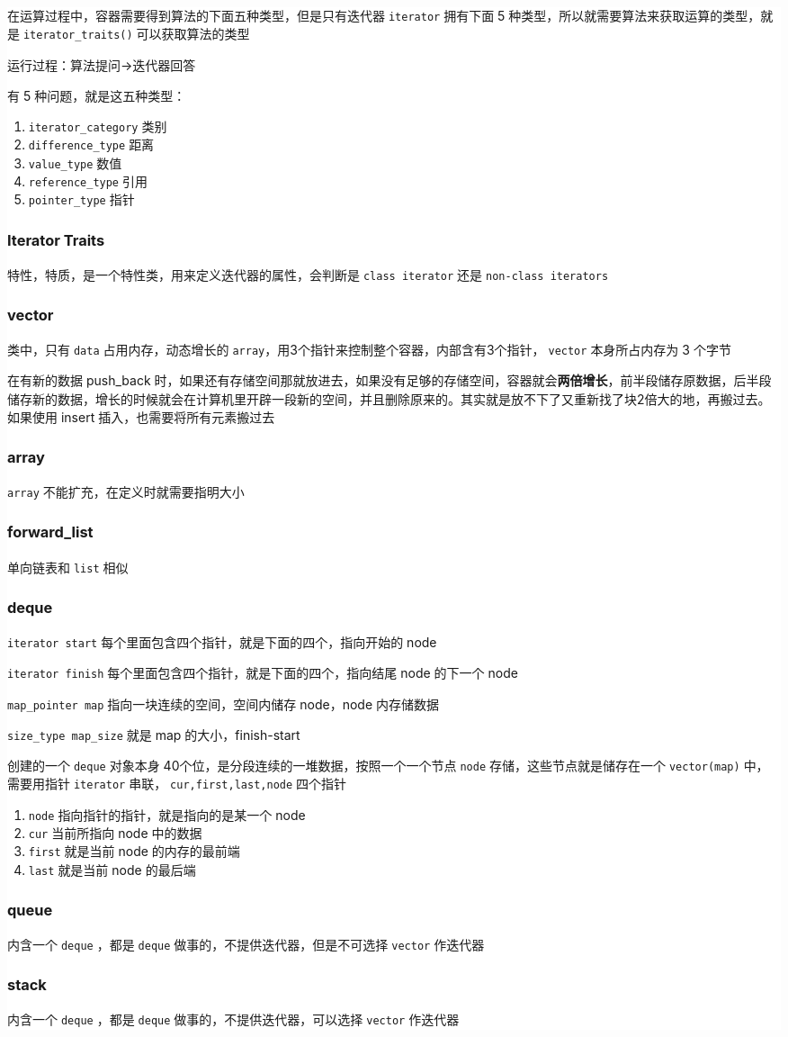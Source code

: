 在运算过程中，容器需要得到算法的下面五种类型，但是只有迭代器 `iterator` 拥有下面 5 种类型，所以就需要算法来获取运算的类型，就是 `iterator_traits()` 可以获取算法的类型

运行过程：算法提问→迭代器回答

有 5 种问题，就是这五种类型：

1. `iterator_category` 类别
2. `difference_type` 距离
3. `value_type` 数值
4. `reference_type` 引用
5. `pointer_type` 指针

### Iterator Traits

特性，特质，是一个特性类，用来定义迭代器的属性，会判断是 `class iterator` 还是 `non-class iterators`

### vector

类中，只有 `data` 占用内存，动态增长的 `array`，用3个指针来控制整个容器，内部含有3个指针， `vector` 本身所占内存为 3 个字节

在有新的数据 push_back 时，如果还有存储空间那就放进去，如果没有足够的存储空间，容器就会**两倍增长**，前半段储存原数据，后半段储存新的数据，增长的时候就会在计算机里开辟一段新的空间，并且删除原来的。其实就是放不下了又重新找了块2倍大的地，再搬过去。如果使用 insert 插入，也需要将所有元素搬过去

### array

`array` 不能扩充，在定义时就需要指明大小

### forward_list

单向链表和 `list` 相似

### deque

`iterator start` 每个里面包含四个指针，就是下面的四个，指向开始的 node

`iterator finish` 每个里面包含四个指针，就是下面的四个，指向结尾 node 的下一个 node

`map_pointer map` 指向一块连续的空间，空间内储存 node，node 内存储数据

`size_type map_size` 就是 map 的大小，finish-start

创建的一个 `deque` 对象本身 40个位，是分段连续的一堆数据，按照一个一个节点 `node` 存储，这些节点就是储存在一个 `vector(map)` 中，需要用指针 `iterator` 串联， `cur,first,last,node` 四个指针

1. `node` 指向指针的指针，就是指向的是某一个 node
2. `cur` 当前所指向 node 中的数据
3. `first` 就是当前 node 的内存的最前端
4. `last` 就是当前 node 的最后端

### queue

内含一个 `deque` ，都是 `deque` 做事的，不提供迭代器，但是不可选择 `vector` 作迭代器

### stack

内含一个 `deque` ，都是 `deque` 做事的，不提供迭代器，可以选择 `vector` 作迭代器
